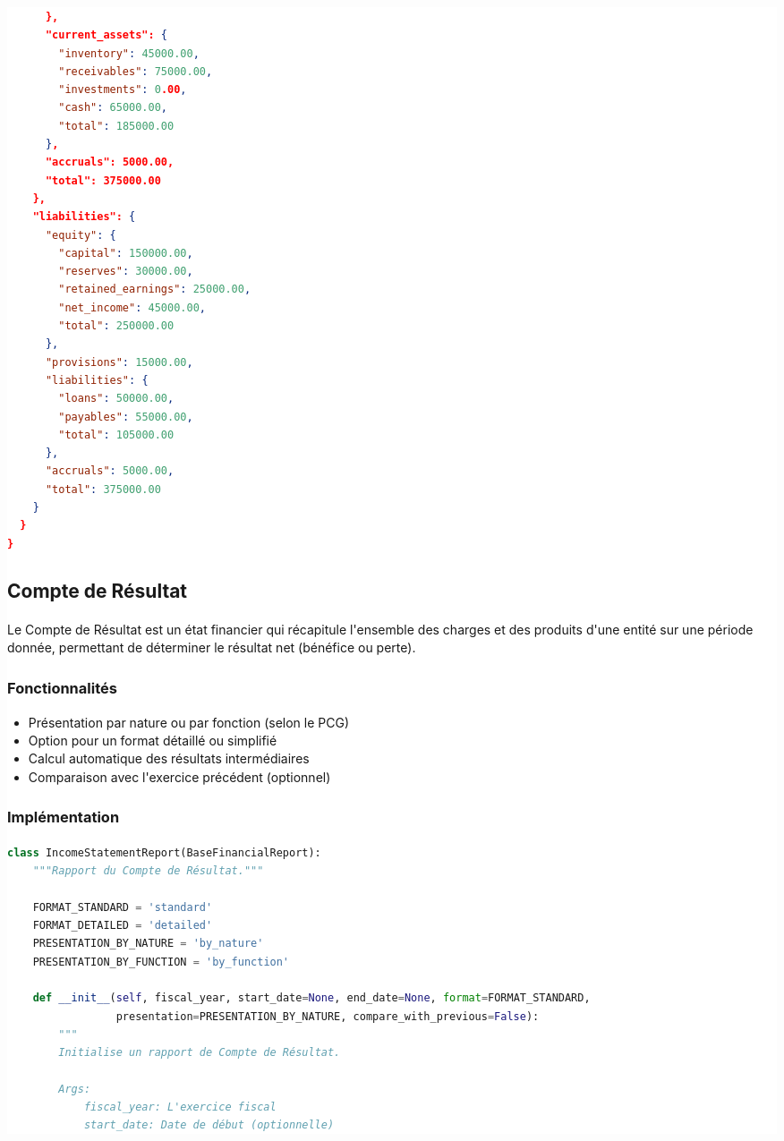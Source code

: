 ```json
      },
      "current_assets": {
        "inventory": 45000.00,
        "receivables": 75000.00,
        "investments": 0.00,
        "cash": 65000.00,
        "total": 185000.00
      },
      "accruals": 5000.00,
      "total": 375000.00
    },
    "liabilities": {
      "equity": {
        "capital": 150000.00,
        "reserves": 30000.00,
        "retained_earnings": 25000.00,
        "net_income": 45000.00,
        "total": 250000.00
      },
      "provisions": 15000.00,
      "liabilities": {
        "loans": 50000.00,
        "payables": 55000.00,
        "total": 105000.00
      },
      "accruals": 5000.00,
      "total": 375000.00
    }
  }
}
```

## Compte de Résultat

Le Compte de Résultat est un état financier qui récapitule l'ensemble des charges et des produits d'une entité sur une période donnée, permettant de déterminer le résultat net (bénéfice ou perte).

### Fonctionnalités

- Présentation par nature ou par fonction (selon le PCG)
- Option pour un format détaillé ou simplifié
- Calcul automatique des résultats intermédiaires
- Comparaison avec l'exercice précédent (optionnel)

### Implémentation

```python
class IncomeStatementReport(BaseFinancialReport):
    """Rapport du Compte de Résultat."""
    
    FORMAT_STANDARD = 'standard'
    FORMAT_DETAILED = 'detailed'
    PRESENTATION_BY_NATURE = 'by_nature'
    PRESENTATION_BY_FUNCTION = 'by_function'
    
    def __init__(self, fiscal_year, start_date=None, end_date=None, format=FORMAT_STANDARD, 
                 presentation=PRESENTATION_BY_NATURE, compare_with_previous=False):
        """
        Initialise un rapport de Compte de Résultat.
        
        Args:
            fiscal_year: L'exercice fiscal
            start_date: Date de début (optionnelle)
```